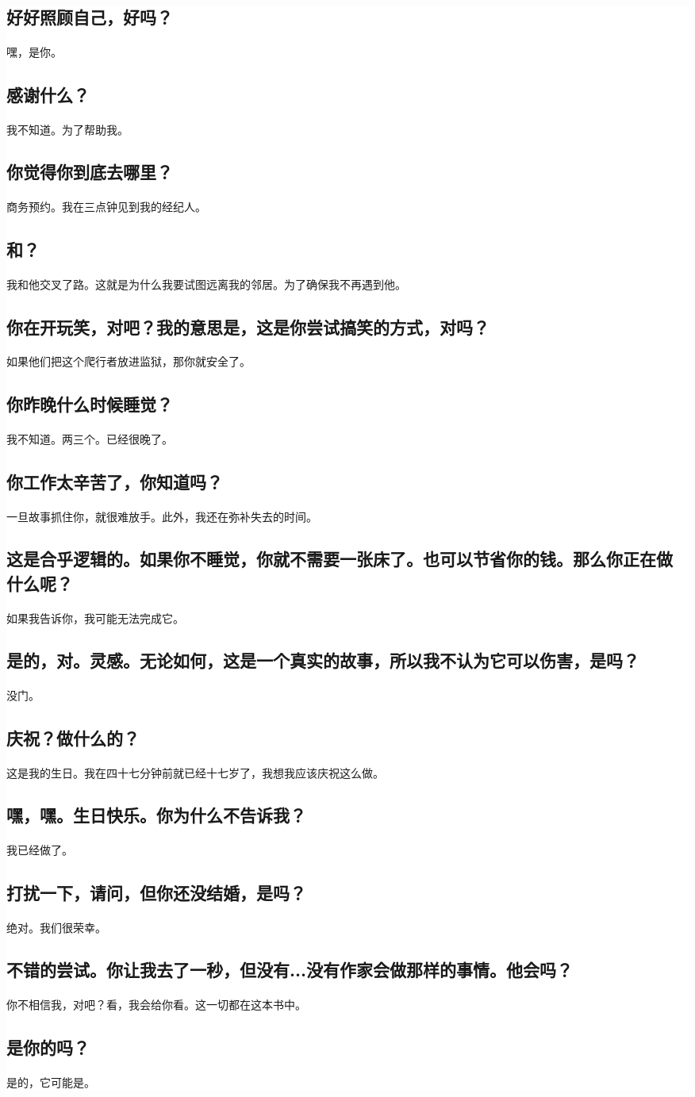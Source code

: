 ## 好好照顾自己，好吗？
嘿，是你。

## 感谢什么？
我不知道。为了帮助我。

## 你觉得你到底去哪里？
商务预约。我在三点钟见到我的经纪人。

## 和？
我和他交叉了路。这就是为什么我要试图远离我的邻居。为了确保我不再遇到他。

## 你在开玩笑，对吧？我的意思是，这是你尝试搞笑的方式，对吗？
如果他们把这个爬行者放进监狱，那你就安全了。

## 你昨晚什么时候睡觉？
我不知道。两三个。已经很晚了。

## 你工作太辛苦了，你知道吗？
一旦故事抓住你，就很难放手。此外，我还在弥补失去的时间。

## 这是合乎逻辑的。如果你不睡觉，你就不需要一张床了。也可以节省你的钱。那么你正在做什么呢？
如果我告诉你，我可能无法完成它。

## 是的，对。灵感。无论如何，这是一个真实的故事，所以我不认为它可以伤害，是吗？
没门。

## 庆祝？做什么的？
这是我的生日。我在四十七分钟前就已经十七岁了，我想我应该庆祝这么做。

## 嘿，嘿。生日快乐。你为什么不告诉我？
我已经做了。

## 打扰一下，请问，但你还没结婚，是吗？
绝对。我们很荣幸。

##  不错的尝试。你让我去了一秒，但没有...没有作家会做那样的事情。他会吗？
你不相信我，对吧？看，我会给你看。这一切都在这本书中。

##  是你的吗？
是的，它可能是。
